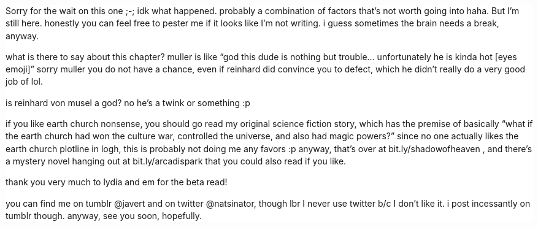 Sorry for the wait on this one ;-; idk what happened. probably a combination of factors that’s not worth going into haha. But I’m still here. honestly you can feel free to pester me if it looks like I’m not writing. i guess sometimes the brain needs a break, anyway.

what is there to say about this chapter? muller is like “god this dude is nothing but trouble... unfortunately he is kinda hot [eyes emoji]” sorry muller you do not have a chance, even if reinhard did convince you to defect, which he didn’t really do a very good job of lol.

is reinhard von musel a god? no he’s a twink or something :p

if you like earth church nonsense, you should go read my original science fiction story, which has the premise of basically “what if the earth church had won the culture war, controlled the universe, and also had magic powers?” since no one actually likes the earth church plotline in logh, this is probably not doing me any favors :p anyway, that’s over at bit.ly/shadowofheaven , and there’s a mystery novel hanging out at bit.ly/arcadispark that you could also read if you like.

thank you very much to lydia and em for the beta read! 

you can find me on tumblr @javert and on twitter @natsinator, though lbr I never use twitter b/c I don’t like it. i post incessantly on tumblr though. anyway, see you soon, hopefully.

